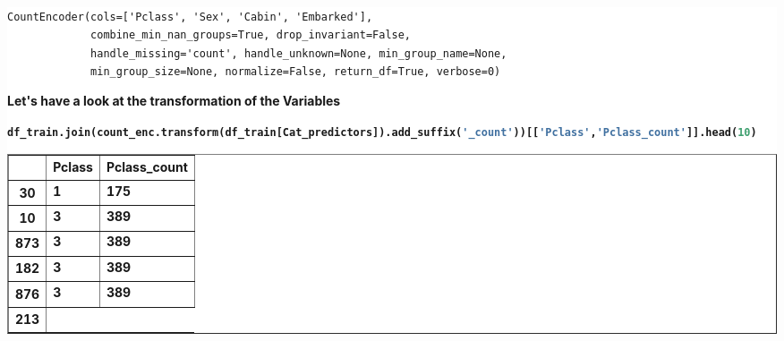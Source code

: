 
    CountEncoder(cols=['Pclass', 'Sex', 'Cabin', 'Embarked'],
                 combine_min_nan_groups=True, drop_invariant=False,
                 handle_missing='count', handle_unknown=None, min_group_name=None,
                 min_group_size=None, normalize=False, return_df=True, verbose=0)



<b>Let's have a look at the transformation of the Variables


```python
df_train.join(count_enc.transform(df_train[Cat_predictors]).add_suffix('_count'))[['Pclass','Pclass_count']].head(10)
```




<div>
<style scoped>
    .dataframe tbody tr th:only-of-type {
        vertical-align: middle;
    }

    .dataframe tbody tr th {
        vertical-align: top;
    }

    .dataframe thead th {
        text-align: right;
    }
</style>
<table border="1" class="dataframe">
  <thead>
    <tr style="text-align: right;">
      <th></th>
      <th>Pclass</th>
      <th>Pclass_count</th>
    </tr>
  </thead>
  <tbody>
    <tr>
      <th>30</th>
      <td>1</td>
      <td>175</td>
    </tr>
    <tr>
      <th>10</th>
      <td>3</td>
      <td>389</td>
    </tr>
    <tr>
      <th>873</th>
      <td>3</td>
      <td>389</td>
    </tr>
    <tr>
      <th>182</th>
      <td>3</td>
      <td>389</td>
    </tr>
    <tr>
      <th>876</th>
      <td>3</td>
      <td>389</td>
    </tr>
    <tr>
      <th>213</th>